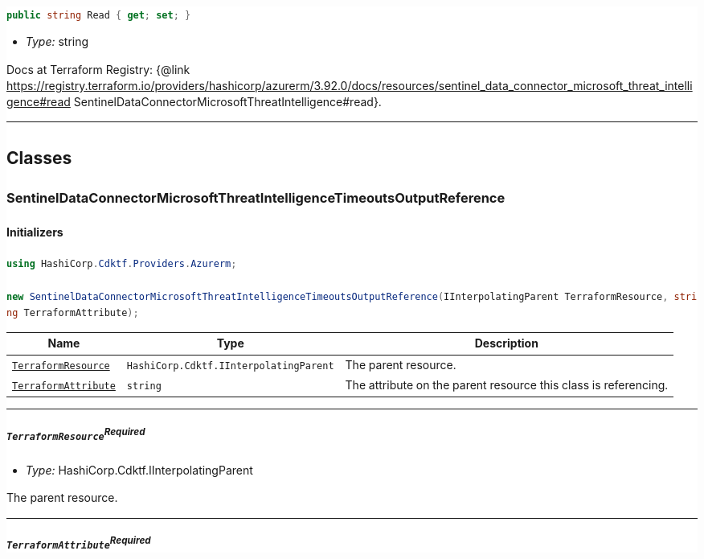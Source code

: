 ```csharp
public string Read { get; set; }
```

- *Type:* string

Docs at Terraform Registry: {@link https://registry.terraform.io/providers/hashicorp/azurerm/3.92.0/docs/resources/sentinel_data_connector_microsoft_threat_intelligence#read SentinelDataConnectorMicrosoftThreatIntelligence#read}.

---

## Classes <a name="Classes" id="Classes"></a>

### SentinelDataConnectorMicrosoftThreatIntelligenceTimeoutsOutputReference <a name="SentinelDataConnectorMicrosoftThreatIntelligenceTimeoutsOutputReference" id="@cdktf/provider-azurerm.sentinelDataConnectorMicrosoftThreatIntelligence.SentinelDataConnectorMicrosoftThreatIntelligenceTimeoutsOutputReference"></a>

#### Initializers <a name="Initializers" id="@cdktf/provider-azurerm.sentinelDataConnectorMicrosoftThreatIntelligence.SentinelDataConnectorMicrosoftThreatIntelligenceTimeoutsOutputReference.Initializer"></a>

```csharp
using HashiCorp.Cdktf.Providers.Azurerm;

new SentinelDataConnectorMicrosoftThreatIntelligenceTimeoutsOutputReference(IInterpolatingParent TerraformResource, string TerraformAttribute);
```

| **Name** | **Type** | **Description** |
| --- | --- | --- |
| <code><a href="#@cdktf/provider-azurerm.sentinelDataConnectorMicrosoftThreatIntelligence.SentinelDataConnectorMicrosoftThreatIntelligenceTimeoutsOutputReference.Initializer.parameter.terraformResource">TerraformResource</a></code> | <code>HashiCorp.Cdktf.IInterpolatingParent</code> | The parent resource. |
| <code><a href="#@cdktf/provider-azurerm.sentinelDataConnectorMicrosoftThreatIntelligence.SentinelDataConnectorMicrosoftThreatIntelligenceTimeoutsOutputReference.Initializer.parameter.terraformAttribute">TerraformAttribute</a></code> | <code>string</code> | The attribute on the parent resource this class is referencing. |

---

##### `TerraformResource`<sup>Required</sup> <a name="TerraformResource" id="@cdktf/provider-azurerm.sentinelDataConnectorMicrosoftThreatIntelligence.SentinelDataConnectorMicrosoftThreatIntelligenceTimeoutsOutputReference.Initializer.parameter.terraformResource"></a>

- *Type:* HashiCorp.Cdktf.IInterpolatingParent

The parent resource.

---

##### `TerraformAttribute`<sup>Required</sup> <a name="TerraformAttribute" id="@cdktf/provider-azurerm.sentinelDataConnectorMicrosoftThreatIntelligence.SentinelDataConnectorMicrosoftThreatIntelligenceTimeoutsOutputReference.Initializer.parameter.terraformAttribute"></a>
